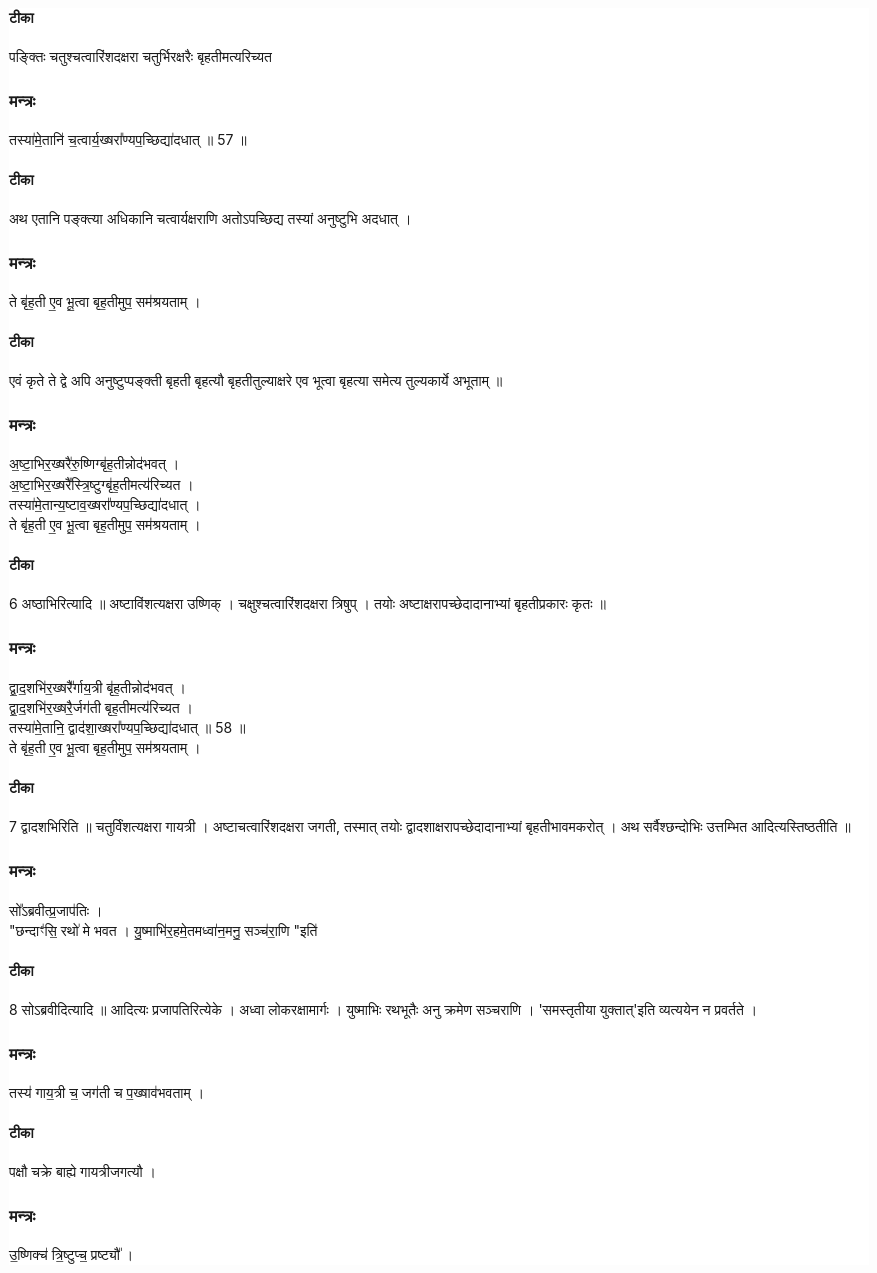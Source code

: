 ####  टीका
पङ्क्तिः चतुश्चत्वारिंशदक्षरा चतुर्भिरक्षरैः बृहतीमत्यरिच्यत
### मन्त्रः
तस्या॑मे॒तानि॑ च॒त्वार्य॒ख्षरा᳚ण्यप॒च्छिद्या॑दधात् ॥ 57 ॥  

####  टीका

अथ एतानि पङ्क्त्या अधिकानि चत्वार्यक्षराणि अतोऽपच्छिद्य तस्यां अनुष्टुभि अदधात् ।
### मन्त्रः
ते बृ॑ह॒ती ए॒व भू॒त्वा बृह॒तीमुप॒ सम॑श्रयताम् ।  

####  टीका
एवं कृते ते द्वे अपि अनुष्टुप्पङ्क्ती बृहती बृहत्यौ बृहतीतुल्याक्षरे एव भूत्वा बृहत्या समेत्य तुल्यकार्ये अभूताम् ॥

### मन्त्रः

अ॒ष्टा॒भिर॒ख्षरै॑रु॒ष्णिग्बृ॑ह॒तीन्नोद॑भवत् ।  
अ॒ष्टा॒भिर॒ख्षरै᳚स्त्रि॒ष्टुग्बृ॑ह॒तीमत्य॑रिच्यत ।  
तस्या॑मे॒तान्य॒ष्टाव॒ख्षरा᳚ण्यप॒च्छिद्या॑दधात् ।  
ते बृ॑ह॒ती ए॒व भू॒त्वा बृह॒तीमुप॒ सम॑श्रयताम् ।  
####  टीका
6 अष्ठाभिरित्यादि ॥ अष्टाविंशत्यक्षरा उष्णिक् । चक्षुश्चत्वारिंशदक्षरा त्रिषुप् । तयोः अष्टाक्षरापच्छेदादानाभ्यां बृहतीप्रकारः कृतः ॥

### मन्त्रः
द्वा॒द॒शभि॑र॒ख्षरै᳚र्गाय॒त्री बृ॑ह॒तीन्नोद॑भवत् ।  
द्वा॒द॒शभि॑र॒ख्षरै॒र्जग॑ती बृह॒तीमत्य॑रिच्यत ।  
तस्या॑मे॒तानि॒ द्वाद॑शा॒ख्षरा᳚ण्यप॒च्छिद्या॑दधात् ॥ 58 ॥  
ते बृ॑ह॒ती ए॒व भू॒त्वा बृह॒तीमुप॒ सम॑श्रयताम् ।  
####  टीका
7 द्वादशभिरिति ॥ चतुर्विंशत्यक्षरा गायत्री । अष्टाचत्वारिंशदक्षरा जगती, तस्मात् तयोः द्वादशाक्षरापच्छेदादानाभ्यां बृहतीभावमकरोत् । अथ सर्वैश्छन्दोभिः उत्तम्भित आदित्यस्तिष्ठतीति ॥

### मन्त्रः
सो᳚ऽब्रवीत्प्र॒जाप॑तिः ।  
"छन्दाꣳ॑सि॒ रथो॑ मे भवत ।  यु॒ष्माभि॑र॒हमे॒तमध्वा॑न॒मनु॒ सञ्च॑रा॒णि "इति॑
####  टीका
8 सोऽब्रवीदित्यादि ॥ आदित्यः प्रजापतिरित्येके । अध्वा लोकरक्षामार्गः । युष्माभिः रथभूतैः अनु क्रमेण सञ्चराणि । 'समस्तृतीया युक्तात्'इति व्यत्ययेन न प्रवर्तते ।
### मन्त्रः
तस्य॑ गाय॒त्री च॒ जग॑ती च प॒ख्षाव॑भवताम् ।  

####  टीका
पक्षौ चक्रे बाह्ये गायत्रीजगत्यौ ।
### मन्त्रः
उ॒ष्णिक्च॑ त्रि॒ष्टुप्च॒ प्रष्ट्यौ᳚ ।  
